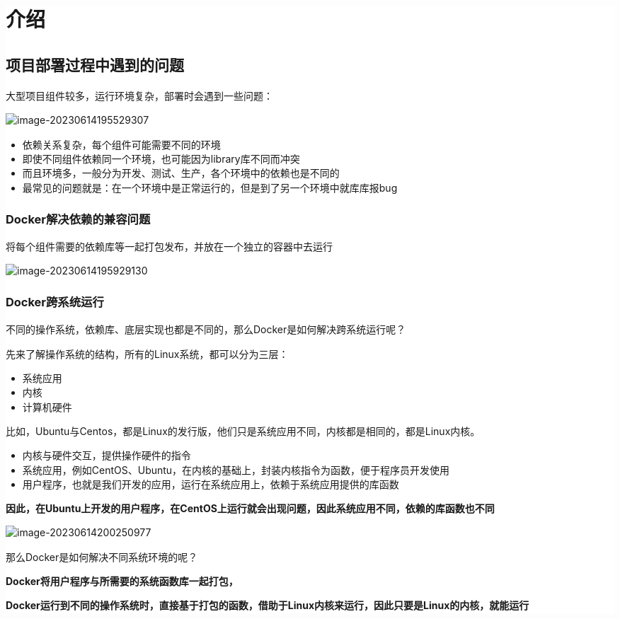 # 介绍

## 项目部署过程中遇到的问题

大型项目组件较多，运行环境复杂，部署时会遇到一些问题：

![image-20230614195529307](https://kkbank.oss-cn-qingdao.aliyuncs.com/note-img/image-20230614195529307.png)



- 依赖关系复杂，每个组件可能需要不同的环境
- 即使不同组件依赖同一个环境，也可能因为library库不同而冲突
- 而且环境多，一般分为开发、测试、生产，各个环境中的依赖也是不同的
- 最常见的问题就是：在一个环境中是正常运行的，但是到了另一个环境中就库库报bug





### Docker解决依赖的兼容问题

将每个组件需要的依赖库等一起打包发布，并放在一个独立的容器中去运行

![image-20230614195929130](https://kkbank.oss-cn-qingdao.aliyuncs.com/note-img/image-20230614195929130.png)









### Docker跨系统运行

不同的操作系统，依赖库、底层实现也都是不同的，那么Docker是如何解决跨系统运行呢？

先来了解操作系统的结构，所有的Linux系统，都可以分为三层：

- 系统应用
- 内核
- 计算机硬件

比如，Ubuntu与Centos，都是Linux的发行版，他们只是系统应用不同，内核都是相同的，都是Linux内核。

- 内核与硬件交互，提供操作硬件的指令
- 系统应用，例如CentOS、Ubuntu，在内核的基础上，封装内核指令为函数，便于程序员开发使用
- 用户程序，也就是我们开发的应用，运行在系统应用上，依赖于系统应用提供的库函数

**因此，在Ubuntu上开发的用户程序，在CentOS上运行就会出现问题，因此系统应用不同，依赖的库函数也不同**

![image-20230614200250977](https://kkbank.oss-cn-qingdao.aliyuncs.com/note-img/image-20230614200250977.png)



那么Docker是如何解决不同系统环境的呢？

**Docker将用户程序与所需要的系统函数库一起打包，**

**Docker运行到不同的操作系统时，直接基于打包的函数，借助于Linux内核来运行，因此只要是Linux的内核，就能运行**
